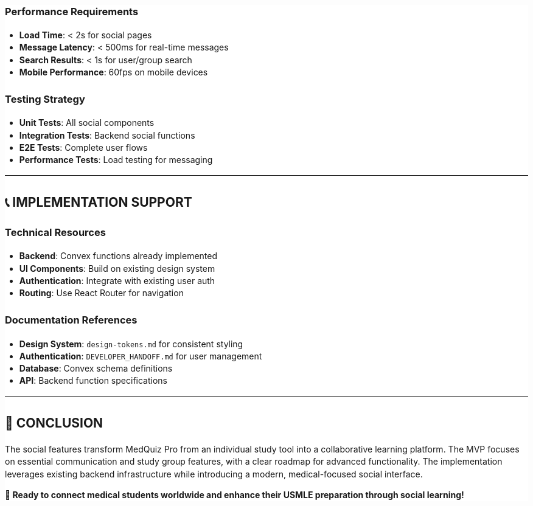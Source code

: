 ### **Performance Requirements**
- **Load Time**: < 2s for social pages
- **Message Latency**: < 500ms for real-time messages
- **Search Results**: < 1s for user/group search
- **Mobile Performance**: 60fps on mobile devices

### **Testing Strategy**
- **Unit Tests**: All social components
- **Integration Tests**: Backend social functions
- **E2E Tests**: Complete user flows
- **Performance Tests**: Load testing for messaging

---

## 📞 **IMPLEMENTATION SUPPORT**

### **Technical Resources**
- **Backend**: Convex functions already implemented
- **UI Components**: Build on existing design system
- **Authentication**: Integrate with existing user auth
- **Routing**: Use React Router for navigation

### **Documentation References**
- **Design System**: `design-tokens.md` for consistent styling
- **Authentication**: `DEVELOPER_HANDOFF.md` for user management
- **Database**: Convex schema definitions
- **API**: Backend function specifications

---

## 🎉 **CONCLUSION**

The social features transform MedQuiz Pro from an individual study tool into a collaborative learning platform. The MVP focuses on essential communication and study group features, with a clear roadmap for advanced functionality. The implementation leverages existing backend infrastructure while introducing a modern, medical-focused social interface.

**🌟 Ready to connect medical students worldwide and enhance their USMLE preparation through social learning!**